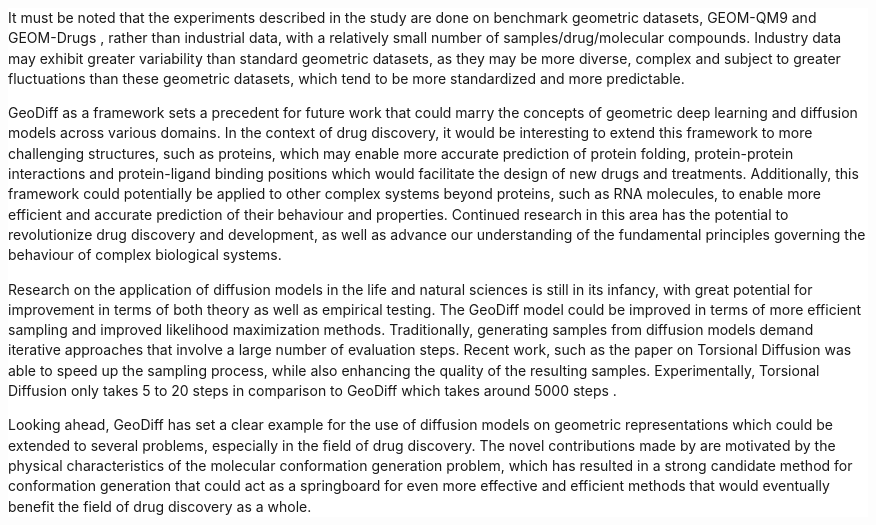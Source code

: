 It must be noted that the experiments described in the study are done on benchmark geometric datasets, GEOM-QM9 <d-cite key="ramageom"></d-cite> and GEOM-Drugs <d-cite key="axelrod2022geom"></d-cite>, rather than industrial data, with a relatively small number of samples/drug/molecular compounds. Industry data may exhibit greater variability than standard geometric datasets, as they may be more diverse, complex and subject to greater fluctuations than these geometric datasets, which tend to be more standardized and more predictable. 


GeoDiff as a framework sets a precedent for future work that could marry the concepts of geometric deep learning and diffusion models across various domains. In the context of drug discovery, it would be interesting to extend this framework to more challenging structures, such as proteins, which may enable more accurate prediction of protein folding, protein-protein interactions and protein-ligand binding positions which would facilitate the design of new drugs and treatments. Additionally, this framework could potentially be applied to other complex systems beyond proteins, such as RNA molecules, to enable more efficient and accurate prediction of their behaviour and properties. Continued research in this area has the potential to revolutionize drug discovery and development, as well as advance our understanding of the fundamental principles governing the behaviour of complex biological systems. 


Research on the application of diffusion models in the life and natural sciences is still in its infancy, with great potential for improvement in terms of both theory as well as empirical testing. The GeoDiff model could be improved in terms of more efficient sampling and improved likelihood maximization methods. Traditionally, generating samples from diffusion models demand iterative approaches that involve a large number of evaluation steps. Recent work, such as the paper on Torsional Diffusion <d-cite key="jing2022torsional, satorras2021n"></d-cite> was able to speed up the sampling process, while also enhancing the quality of the resulting samples. Experimentally, Torsional Diffusion only takes 5 to 20 steps in comparison to GeoDiff which takes around 5000 steps <d-cite key="galkin_2022"></d-cite>.

Looking ahead, GeoDiff has set a clear example for the use of diffusion models on geometric representations which could be extended to several problems, especially in the field of drug discovery. The novel contributions made by 
<d-cite key="xu2022geodiff"></d-cite> are motivated by the physical characteristics of the molecular conformation generation problem, which has resulted in a strong candidate method for conformation generation that could act as a springboard for even more effective and efficient methods that would eventually benefit the field of drug discovery as a whole.











